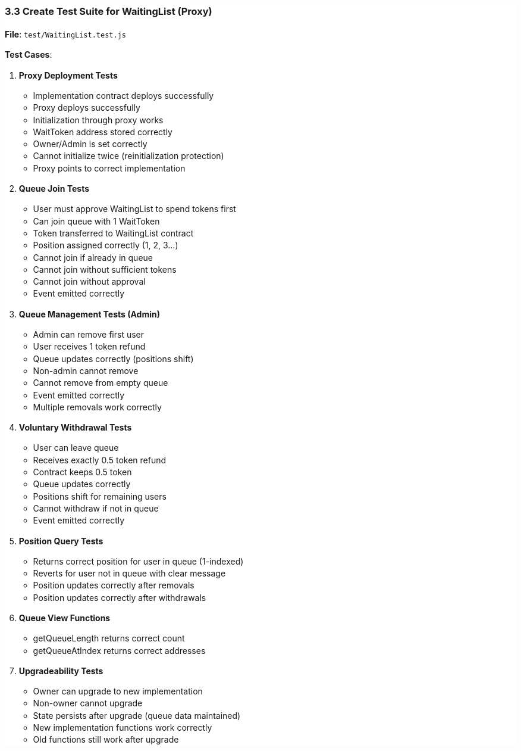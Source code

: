 ### 3.3 Create Test Suite for WaitingList (Proxy)
**File**: `test/WaitingList.test.js`

**Test Cases**:
1. **Proxy Deployment Tests**
   - Implementation contract deploys successfully
   - Proxy deploys successfully
   - Initialization through proxy works
   - WaitToken address stored correctly
   - Owner/Admin is set correctly
   - Cannot initialize twice (reinitialization protection)
   - Proxy points to correct implementation

2. **Queue Join Tests**
   - User must approve WaitingList to spend tokens first
   - Can join queue with 1 WaitToken
   - Token transferred to WaitingList contract
   - Position assigned correctly (1, 2, 3...)
   - Cannot join if already in queue
   - Cannot join without sufficient tokens
   - Cannot join without approval
   - Event emitted correctly

3. **Queue Management Tests (Admin)**
   - Admin can remove first user
   - User receives 1 token refund
   - Queue updates correctly (positions shift)
   - Non-admin cannot remove
   - Cannot remove from empty queue
   - Event emitted correctly
   - Multiple removals work correctly

4. **Voluntary Withdrawal Tests**
   - User can leave queue
   - Receives exactly 0.5 token refund
   - Contract keeps 0.5 token
   - Queue updates correctly
   - Positions shift for remaining users
   - Cannot withdraw if not in queue
   - Event emitted correctly

5. **Position Query Tests**
   - Returns correct position for user in queue (1-indexed)
   - Reverts for user not in queue with clear message
   - Position updates correctly after removals
   - Position updates correctly after withdrawals

6. **Queue View Functions**
   - getQueueLength returns correct count
   - getQueueAtIndex returns correct addresses

7. **Upgradeability Tests**
   - Owner can upgrade to new implementation
   - Non-owner cannot upgrade
   - State persists after upgrade (queue data maintained)
   - New implementation functions work correctly
   - Old functions still work after upgrade
